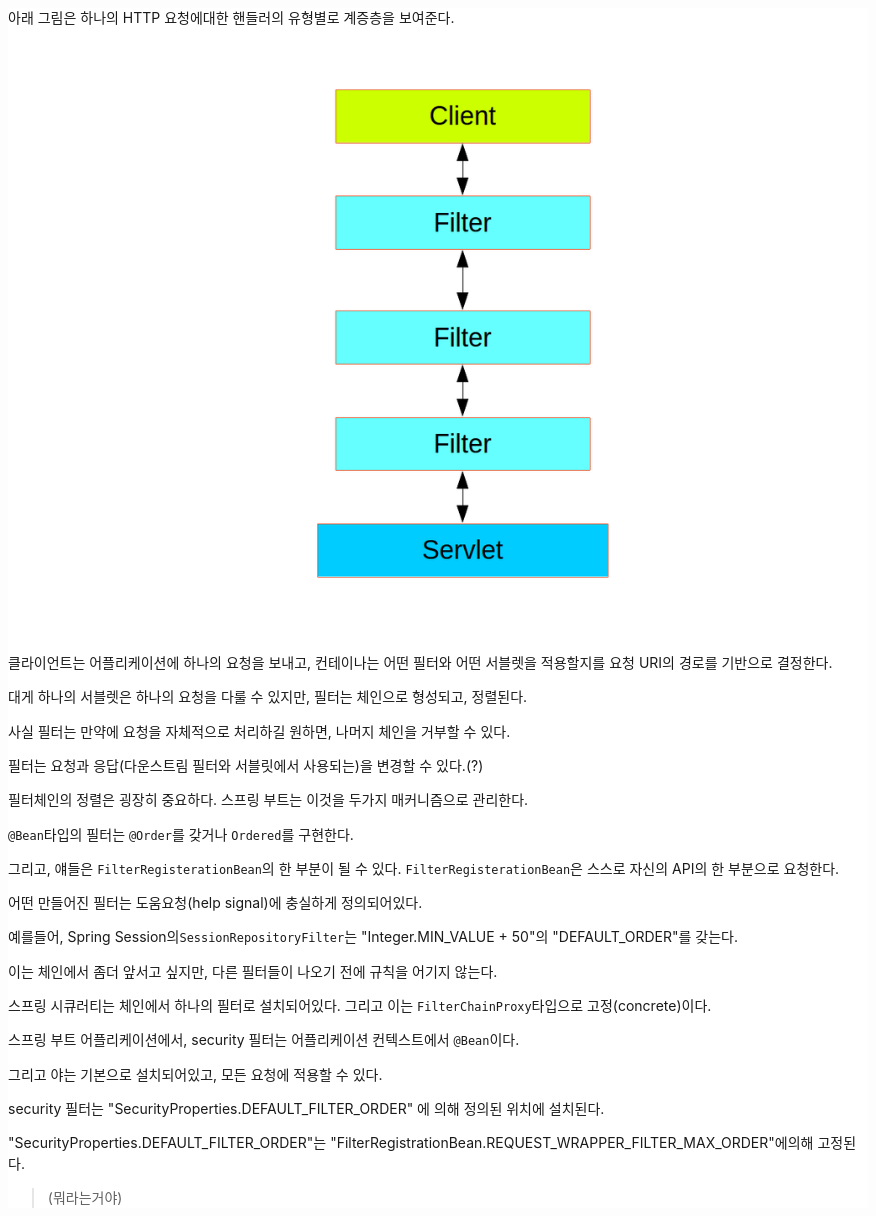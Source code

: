 아래 그림은 하나의 HTTP 요청에대한 핸들러의 유형별로 계증층을 보여준다. 
![filter](img/filters.png)

클라이언트는 어플리케이션에 하나의 요청을 보내고, 컨테이나는 어떤 필터와 어떤 서블렛을 적용할지를 요청 URI의 경로를 기반으로 결정한다. 

대게 하나의 서블렛은 하나의 요청을 다룰 수 있지만, 필터는 체인으로 형성되고, 정렬된다.

사실 필터는 만약에 요청을 자체적으로 처리하길 원하면, 나머지 체인을 거부할 수 있다.

필터는 요청과 응답(다운스트림 필터와 서블릿에서 사용되는)을 변경할 수 있다.(?)

필터체인의 정렬은 굉장히 중요하다. 스프링 부트는 이것을 두가지 매커니즘으로 관리한다.

```@Bean```타입의 필터는 ```@Order```를 갖거나 ```Ordered```를 구현한다.

그리고, 얘들은 ```FilterRegisterationBean```의 한 부분이 될 수 있다. ```FilterRegisterationBean```은 스스로 자신의 API의 한 부분으로 요청한다.

어떤 만들어진 필터는 도움요청(help signal)에 충실하게 정의되어있다. 

예를들어, Spring Session의```SessionRepositoryFilter```는 "Integer.MIN_VALUE + 50"의 "DEFAULT_ORDER"를 갖는다.

이는 체인에서 좀더 앞서고 싶지만, 다른 필터들이 나오기 전에 규칙을 어기지 않는다.

스프링 시큐러티는 체인에서 하나의 필터로 설치되어있다. 그리고 이는 ```FilterChainProxy```타입으로 고정(concrete)이다.

스프링 부트 어플리케이션에서, security 필터는 어플리케이션 컨텍스트에서 ```@Bean```이다.

그리고 야는 기본으로 설치되어있고, 모든 요청에 적용할 수 있다. 

security 필터는 "SecurityProperties.DEFAULT_FILTER_ORDER" 에 의해 정의된 위치에 설치된다.

"SecurityProperties.DEFAULT_FILTER_ORDER"는 "FilterRegistrationBean.REQUEST_WRAPPER_FILTER_MAX_ORDER"에의해 고정된다.

> (뭐라는거야)
```